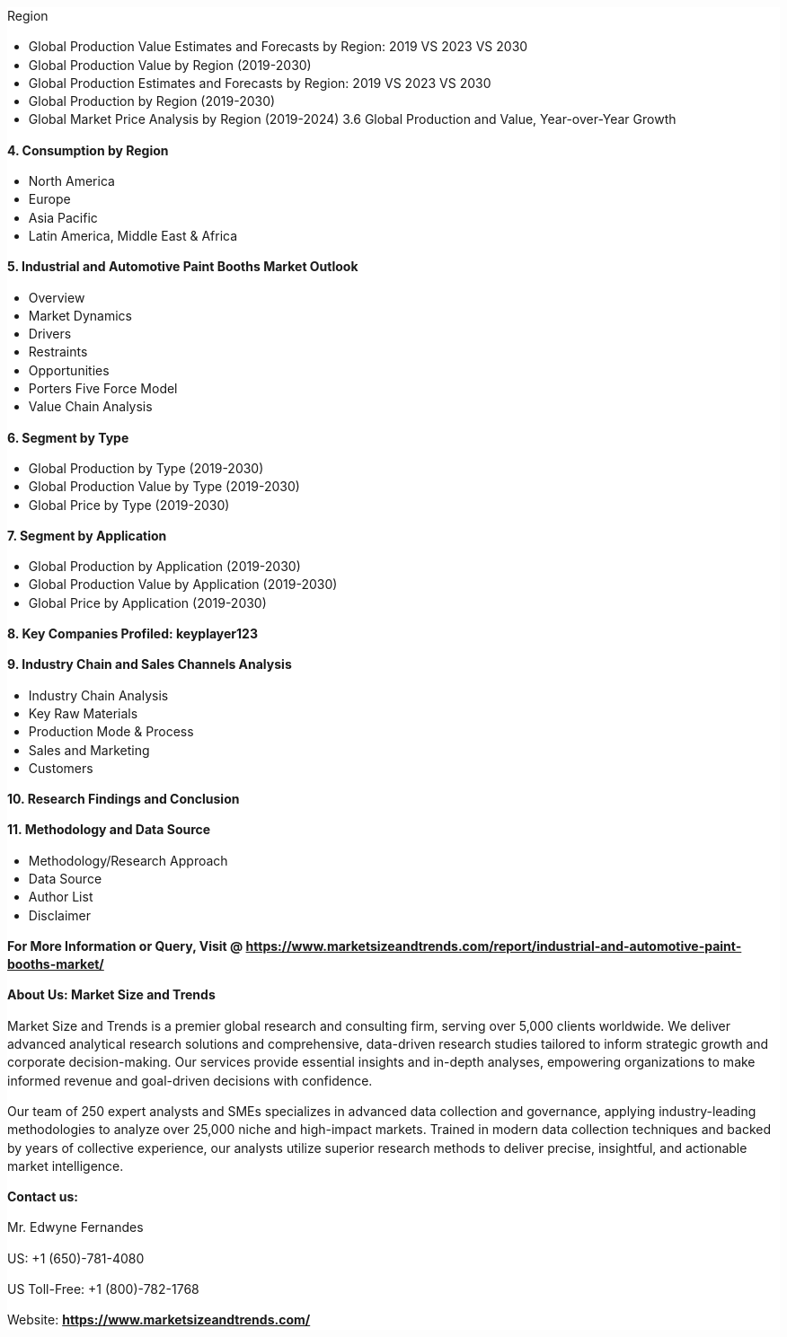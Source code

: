 Region</strong></p><ul><li>Global Production Value Estimates and Forecasts by Region: 2019 VS 2023 VS 2030</li><li>Global Production Value by Region (2019-2030)</li><li>Global Production Estimates and Forecasts by Region: 2019 VS 2023 VS 2030</li><li>Global Production by Region (2019-2030)</li><li>Global Market Price Analysis by Region (2019-2024) 3.6 Global Production and Value, Year-over-Year Growth</li></ul><p><strong>4. Consumption by Region</strong></p><ul><li>North America</li><li>Europe</li><li>Asia Pacific</li><li>Latin America, Middle East &amp; Africa</li></ul><p><strong>5. Industrial and Automotive Paint Booths Market Outlook</strong></p><ul><li>Overview</li><li>Market Dynamics</li><li>Drivers</li><li>Restraints</li><li>Opportunities</li><li>Porters Five Force Model</li><li>Value Chain Analysis&nbsp;</li></ul><p><strong>6. Segment by Type</strong></p><ul><li>Global Production by Type (2019-2030)</li><li>Global Production Value by Type (2019-2030)</li><li>Global Price by Type (2019-2030)</li></ul><p><strong>7. Segment by Application</strong></p><ul><li>Global Production by Application (2019-2030)</li><li>Global Production Value by Application (2019-2030)</li><li>Global Price by Application (2019-2030)</li></ul><p><strong>8. Key Companies Profiled: keyplayer123</strong></p><p><strong>9. Industry Chain and Sales Channels Analysis</strong></p><ul><li>Industry Chain Analysis</li><li>Key Raw Materials</li><li>Production Mode &amp; Process</li><li>Sales and Marketing</li><li>Customers</li></ul><p><strong>10. Research Findings and Conclusion</strong></p><p><strong>11. Methodology and Data Source</strong></p><ul><li>Methodology/Research Approach</li><li>Data Source</li><li>Author List</li><li>Disclaimer</li></ul></p><p><strong>For More Information or Query, Visit @ <a href="https://www.marketsizeandtrends.com/report/industrial-and-automotive-paint-booths-market/">https://www.marketsizeandtrends.com/report/industrial-and-automotive-paint-booths-market/</a></strong></p><p><strong>About Us: Market Size and Trends</strong></p><p>Market Size and Trends is a premier global research and consulting firm, serving over 5,000 clients worldwide. We deliver advanced analytical research solutions and comprehensive, data-driven research studies tailored to inform strategic growth and corporate decision-making. Our services provide essential insights and in-depth analyses, empowering organizations to make informed revenue and goal-driven decisions with confidence.</p><p>Our team of 250 expert analysts and SMEs specializes in advanced data collection and governance, applying industry-leading methodologies to analyze over 25,000 niche and high-impact markets. Trained in modern data collection techniques and backed by years of collective experience, our analysts utilize superior research methods to deliver precise, insightful, and actionable market intelligence.</p><p><strong>Contact us:</strong></p><p>Mr. Edwyne Fernandes</p><p>US: +1 (650)-781-4080</p><p>US Toll-Free: +1 (800)-782-1768</p><p>Website: <strong><a href="https://www.marketsizeandtrends.com/">https://www.marketsizeandtrends.com/</a></strong></p>
